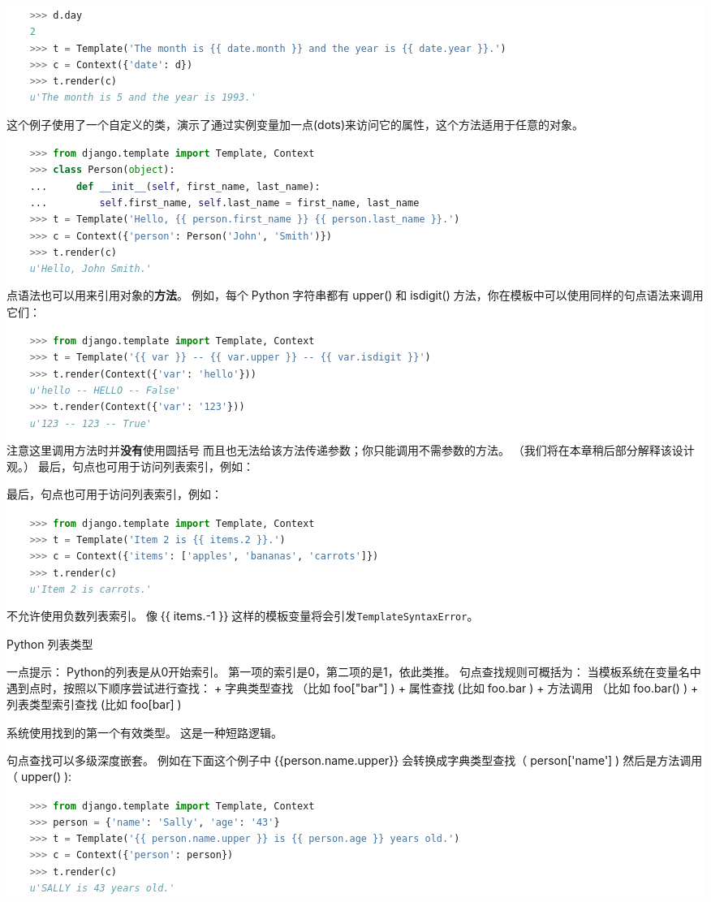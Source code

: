 ```python
    >>> d.day
    2
    >>> t = Template('The month is {{ date.month }} and the year is {{ date.year }}.')
    >>> c = Context({'date': d})
    >>> t.render(c)
    u'The month is 5 and the year is 1993.'
```
这个例子使用了一个自定义的类，演示了通过实例变量加一点(dots)来访问它的属性，这个方法适用于任意的对象。
```python
    >>> from django.template import Template, Context
    >>> class Person(object):
    ...     def __init__(self, first_name, last_name):
    ...         self.first_name, self.last_name = first_name, last_name
    >>> t = Template('Hello, {{ person.first_name }} {{ person.last_name }}.')
    >>> c = Context({'person': Person('John', 'Smith')})
    >>> t.render(c)
    u'Hello, John Smith.'
```
点语法也可以用来引用对象的**方法**。 例如，每个 Python 字符串都有 upper() 和 isdigit() 方法，你在模板中可以使用同样的句点语法来调用它们：
```python
    >>> from django.template import Template, Context
    >>> t = Template('{{ var }} -- {{ var.upper }} -- {{ var.isdigit }}')
    >>> t.render(Context({'var': 'hello'}))
    u'hello -- HELLO -- False'
    >>> t.render(Context({'var': '123'}))
    u'123 -- 123 -- True'
```
注意这里调用方法时并**没有**使用圆括号 而且也无法给该方法传递参数；你只能调用不需参数的方法。 （我们将在本章稍后部分解释该设计观。） 
最后，句点也可用于访问列表索引，例如：

最后，句点也可用于访问列表索引，例如：
```python
    >>> from django.template import Template, Context
    >>> t = Template('Item 2 is {{ items.2 }}.')
    >>> c = Context({'items': ['apples', 'bananas', 'carrots']})
    >>> t.render(c)
    u'Item 2 is carrots.'
```
不允许使用负数列表索引。 像 {{ items.-1 }} 这样的模板变量将会引发`TemplateSyntaxError`。

Python 列表类型 

一点提示： Python的列表是从0开始索引。 第一项的索引是0，第二项的是1，依此类推。 句点查找规则可概括为： 当模板系统在变量名中遇到点时，按照以下顺序尝试进行查找：
    + 字典类型查找 （比如 foo["bar"] ) 
    + 属性查找 (比如 foo.bar )
    + 方法调用 （比如 foo.bar() ) 
    + 列表类型索引查找 (比如 foo[bar] )
    
系统使用找到的第一个有效类型。 这是一种短路逻辑。

句点查找可以多级深度嵌套。 例如在下面这个例子中 {{person.name.upper}} 会转换成字典类型查找（ person['name'] ) 然后是方法调用（ upper() ): 
```python
    >>> from django.template import Template, Context
    >>> person = {'name': 'Sally', 'age': '43'}
    >>> t = Template('{{ person.name.upper }} is {{ person.age }} years old.')
    >>> c = Context({'person': person})
    >>> t.render(c)
    u'SALLY is 43 years old.'
```
